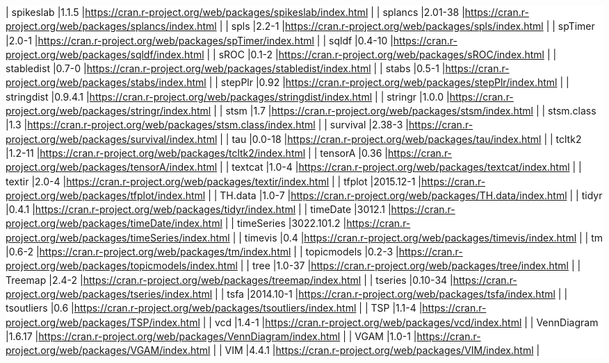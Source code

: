 | spikeslab |1.1.5 |https://cran.r-project.org/web/packages/spikeslab/index.html |
| splancs |2.01-38 |https://cran.r-project.org/web/packages/splancs/index.html |
| spls |2.2-1 |https://cran.r-project.org/web/packages/spls/index.html |
| spTimer |2.0-1 |https://cran.r-project.org/web/packages/spTimer/index.html |
| sqldf |0.4-10 |https://cran.r-project.org/web/packages/sqldf/index.html |
| sROC |0.1-2 |https://cran.r-project.org/web/packages/sROC/index.html |
| stabledist |0.7-0 |https://cran.r-project.org/web/packages/stabledist/index.html |
| stabs |0.5-1 |https://cran.r-project.org/web/packages/stabs/index.html |
| stepPlr |0.92 |https://cran.r-project.org/web/packages/stepPlr/index.html |
| stringdist |0.9.4.1 |https://cran.r-project.org/web/packages/stringdist/index.html |
| stringr |1.0.0 |https://cran.r-project.org/web/packages/stringr/index.html |
| stsm |1.7 |https://cran.r-project.org/web/packages/stsm/index.html |
| stsm.class |1.3 |https://cran.r-project.org/web/packages/stsm.class/index.html |
| survival |2.38-3 |https://cran.r-project.org/web/packages/survival/index.html |
| tau |0.0-18 |https://cran.r-project.org/web/packages/tau/index.html |
| tcltk2 |1.2-11 |https://cran.r-project.org/web/packages/tcltk2/index.html |
| tensorA |0.36 |https://cran.r-project.org/web/packages/tensorA/index.html |
| textcat |1.0-4 |https://cran.r-project.org/web/packages/textcat/index.html |
| textir |2.0-4 |https://cran.r-project.org/web/packages/textir/index.html |
| tfplot |2015.12-1 |https://cran.r-project.org/web/packages/tfplot/index.html |
| TH.data |1.0-7 |https://cran.r-project.org/web/packages/TH.data/index.html |
| tidyr |0.4.1 |https://cran.r-project.org/web/packages/tidyr/index.html |
| timeDate |3012.1 |https://cran.r-project.org/web/packages/timeDate/index.html |
| timeSeries |3022.101.2 |https://cran.r-project.org/web/packages/timeSeries/index.html |
| timevis |0.4 |https://cran.r-project.org/web/packages/timevis/index.html |
| tm |0.6-2 |https://cran.r-project.org/web/packages/tm/index.html |
| topicmodels |0.2-3 |https://cran.r-project.org/web/packages/topicmodels/index.html |
| tree |1.0-37 |https://cran.r-project.org/web/packages/tree/index.html |
| Treemap |2.4-2 |https://cran.r-project.org/web/packages/treemap/index.html |
| tseries |0.10-34 |https://cran.r-project.org/web/packages/tseries/index.html |
| tsfa |2014.10-1 |https://cran.r-project.org/web/packages/tsfa/index.html |
| tsoutliers |0.6 |https://cran.r-project.org/web/packages/tsoutliers/index.html |
| TSP |1.1-4 |https://cran.r-project.org/web/packages/TSP/index.html |
| vcd |1.4-1 |https://cran.r-project.org/web/packages/vcd/index.html |
| VennDiagram |1.6.17 |https://cran.r-project.org/web/packages/VennDiagram/index.html |
| VGAM |1.0-1 |https://cran.r-project.org/web/packages/VGAM/index.html |
| VIM |4.4.1 |https://cran.r-project.org/web/packages/VIM/index.html |